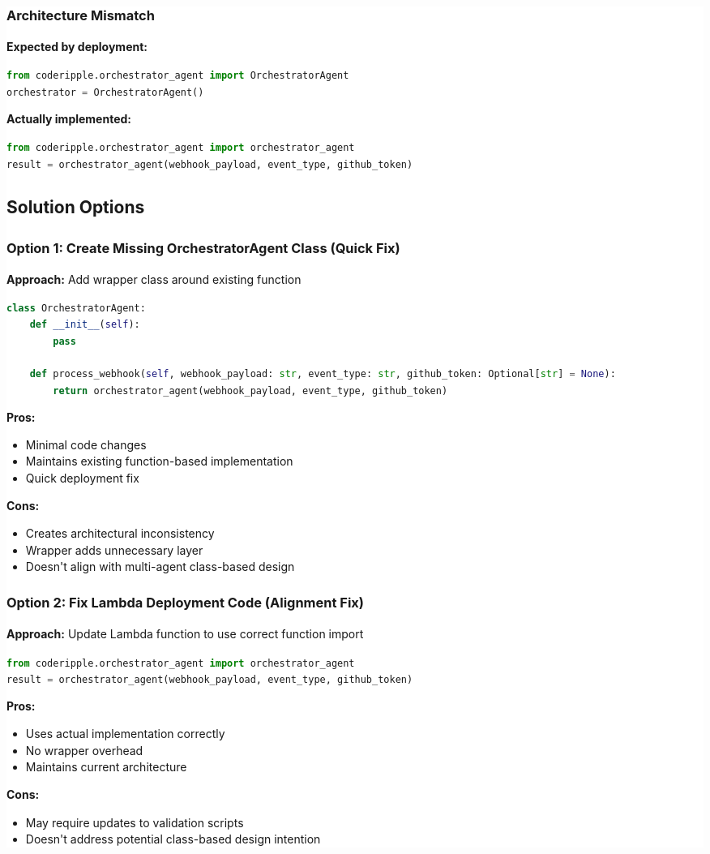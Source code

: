 ### Architecture Mismatch
**Expected by deployment:**
```python
from coderipple.orchestrator_agent import OrchestratorAgent
orchestrator = OrchestratorAgent()
```

**Actually implemented:**
```python
from coderipple.orchestrator_agent import orchestrator_agent
result = orchestrator_agent(webhook_payload, event_type, github_token)
```

## Solution Options

### Option 1: Create Missing OrchestratorAgent Class (Quick Fix)
**Approach:** Add wrapper class around existing function
```python
class OrchestratorAgent:
    def __init__(self):
        pass
    
    def process_webhook(self, webhook_payload: str, event_type: str, github_token: Optional[str] = None):
        return orchestrator_agent(webhook_payload, event_type, github_token)
```

**Pros:**
- Minimal code changes
- Maintains existing function-based implementation
- Quick deployment fix

**Cons:**
- Creates architectural inconsistency
- Wrapper adds unnecessary layer
- Doesn't align with multi-agent class-based design

### Option 2: Fix Lambda Deployment Code (Alignment Fix)
**Approach:** Update Lambda function to use correct function import
```python
from coderipple.orchestrator_agent import orchestrator_agent
result = orchestrator_agent(webhook_payload, event_type, github_token)
```

**Pros:**
- Uses actual implementation correctly
- No wrapper overhead
- Maintains current architecture

**Cons:**
- May require updates to validation scripts
- Doesn't address potential class-based design intention

